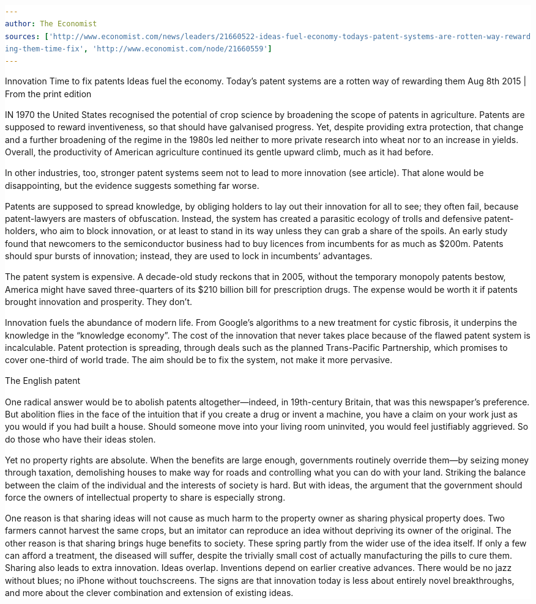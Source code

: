 ```yaml
---
author: The Economist
sources: ['http://www.economist.com/news/leaders/21660522-ideas-fuel-economy-todays-patent-systems-are-rotten-way-rewarding-them-time-fix', 'http://www.economist.com/node/21660559']
---
```


Innovation
Time to fix patents
Ideas fuel the economy. Today’s patent systems are a rotten way of rewarding them
Aug 8th 2015 | From the print edition

IN 1970 the United States recognised the potential of crop science by broadening the scope of patents in agriculture. Patents are supposed to reward inventiveness, so that should have galvanised progress. Yet, despite providing extra protection, that change and a further broadening of the regime in the 1980s led neither to more private research into wheat nor to an increase in yields. Overall, the productivity of American agriculture continued its gentle upward climb, much as it had before.

In other industries, too, stronger patent systems seem not to lead to more innovation (see article). That alone would be disappointing, but the evidence suggests something far worse.

Patents are supposed to spread knowledge, by obliging holders to lay out their innovation for all to see; they often fail, because patent-lawyers are masters of obfuscation. Instead, the system has created a parasitic ecology of trolls and defensive patent-holders, who aim to block innovation, or at least to stand in its way unless they can grab a share of the spoils. An early study found that newcomers to the semiconductor business had to buy licences from incumbents for as much as $200m. Patents should spur bursts of innovation; instead, they are used to lock in incumbents’ advantages.

The patent system is expensive. A decade-old study reckons that in 2005, without the temporary monopoly patents bestow, America might have saved three-quarters of its $210 billion bill for prescription drugs. The expense would be worth it if patents brought innovation and prosperity. They don’t.

Innovation fuels the abundance of modern life. From Google’s algorithms to a new treatment for cystic fibrosis, it underpins the knowledge in the “knowledge economy”. The cost of the innovation that never takes place because of the flawed patent system is incalculable. Patent protection is spreading, through deals such as the planned Trans-Pacific Partnership, which promises to cover one-third of world trade. The aim should be to fix the system, not make it more pervasive.

The English patent

One radical answer would be to abolish patents altogether—indeed, in 19th-century Britain, that was this newspaper’s preference. But abolition flies in the face of the intuition that if you create a drug or invent a machine, you have a claim on your work just as you would if you had built a house. Should someone move into your living room uninvited, you would feel justifiably aggrieved. So do those who have their ideas stolen.

Yet no property rights are absolute. When the benefits are large enough, governments routinely override them—by seizing money through taxation, demolishing houses to make way for roads and controlling what you can do with your land. Striking the balance between the claim of the individual and the interests of society is hard. But with ideas, the argument that the government should force the owners of intellectual property to share is especially strong.

One reason is that sharing ideas will not cause as much harm to the property owner as sharing physical property does. Two farmers cannot harvest the same crops, but an imitator can reproduce an idea without depriving its owner of the original. The other reason is that sharing brings huge benefits to society. These spring partly from the wider use of the idea itself. If only a few can afford a treatment, the diseased will suffer, despite the trivially small cost of actually manufacturing the pills to cure them. Sharing also leads to extra innovation. Ideas overlap. Inventions depend on earlier creative advances. There would be no jazz without blues; no iPhone without touchscreens. The signs are that innovation today is less about entirely novel breakthroughs, and more about the clever combination and extension of existing ideas.
